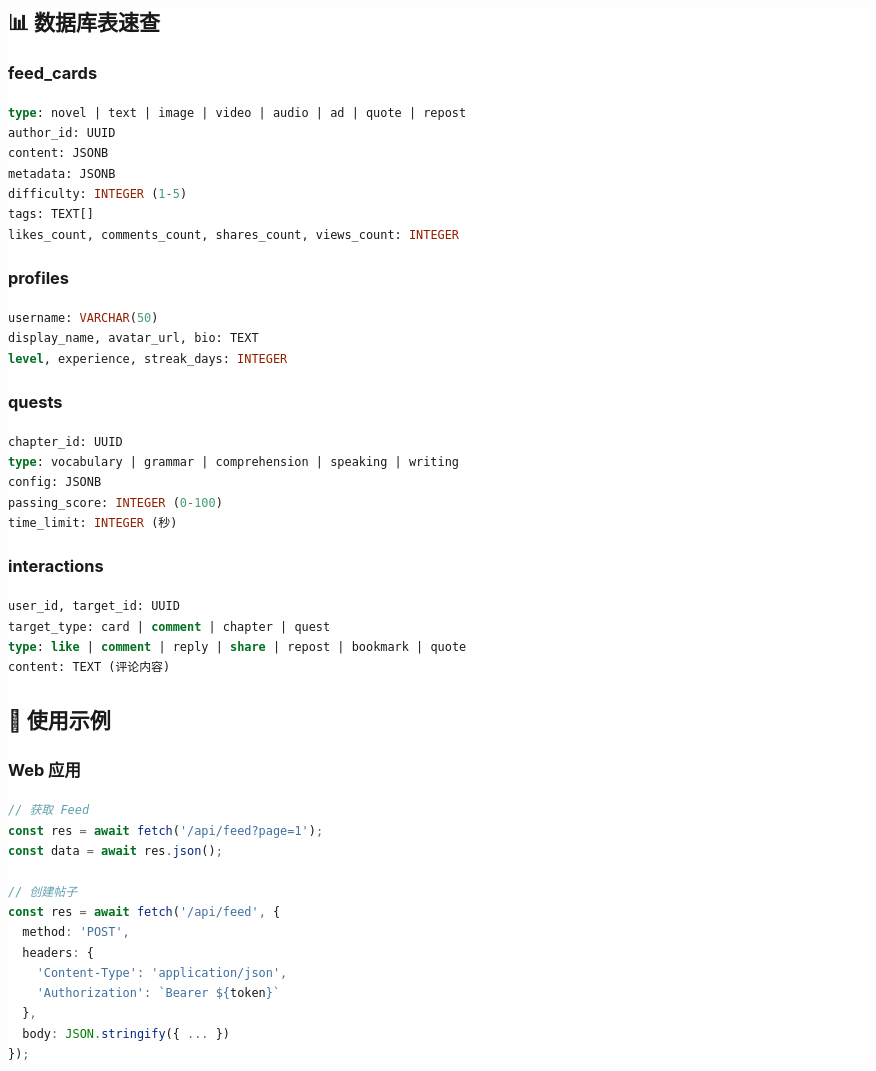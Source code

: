 ## 📊 数据库表速查

### feed_cards
```sql
type: novel | text | image | video | audio | ad | quote | repost
author_id: UUID
content: JSONB
metadata: JSONB
difficulty: INTEGER (1-5)
tags: TEXT[]
likes_count, comments_count, shares_count, views_count: INTEGER
```

### profiles
```sql
username: VARCHAR(50)
display_name, avatar_url, bio: TEXT
level, experience, streak_days: INTEGER
```

### quests
```sql
chapter_id: UUID
type: vocabulary | grammar | comprehension | speaking | writing
config: JSONB
passing_score: INTEGER (0-100)
time_limit: INTEGER (秒)
```

### interactions
```sql
user_id, target_id: UUID
target_type: card | comment | chapter | quest
type: like | comment | reply | share | repost | bookmark | quote
content: TEXT (评论内容)
```

## 🚀 使用示例

### Web 应用
```typescript
// 获取 Feed
const res = await fetch('/api/feed?page=1');
const data = await res.json();

// 创建帖子
const res = await fetch('/api/feed', {
  method: 'POST',
  headers: {
    'Content-Type': 'application/json',
    'Authorization': `Bearer ${token}`
  },
  body: JSON.stringify({ ... })
});
```

